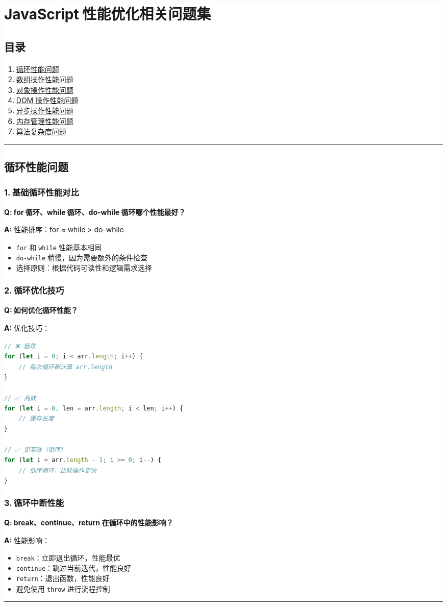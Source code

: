 # JavaScript 性能优化相关问题集

## 目录
1. [循环性能问题](#循环性能问题)
2. [数组操作性能问题](#数组操作性能问题)
3. [对象操作性能问题](#对象操作性能问题)
4. [DOM 操作性能问题](#dom-操作性能问题)
5. [异步操作性能问题](#异步操作性能问题)
6. [内存管理性能问题](#内存管理性能问题)
7. [算法复杂度问题](#算法复杂度问题)

---

## 循环性能问题

### 1. 基础循环性能对比
**Q: for 循环、while 循环、do-while 循环哪个性能最好？**

**A:** 性能排序：for ≈ while > do-while
- `for` 和 `while` 性能基本相同
- `do-while` 稍慢，因为需要额外的条件检查
- 选择原则：根据代码可读性和逻辑需求选择

### 2. 循环优化技巧
**Q: 如何优化循环性能？**

**A:** 优化技巧：
```javascript
// ❌ 低效
for (let i = 0; i < arr.length; i++) {
    // 每次循环都计算 arr.length
}

// ✅ 高效
for (let i = 0, len = arr.length; i < len; i++) {
    // 缓存长度
}

// ✅ 更高效（倒序）
for (let i = arr.length - 1; i >= 0; i--) {
    // 倒序循环，比较操作更快
}
```

### 3. 循环中断性能
**Q: break、continue、return 在循环中的性能影响？**

**A:** 性能影响：
- `break`：立即退出循环，性能最优
- `continue`：跳过当前迭代，性能良好
- `return`：退出函数，性能良好
- 避免使用 `throw` 进行流程控制

---